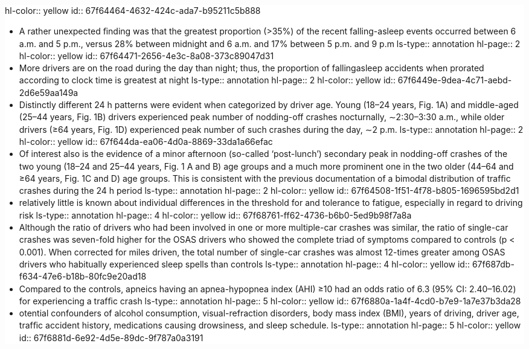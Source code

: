   hl-color:: yellow
  id:: 67f64464-4632-424c-ada7-b95211c5b888
- A rather unexpected ﬁnding was that the greatest proportion (>35%) of the recent falling-asleep events occurred between 6 a.m. and 5 p.m., versus 28% between midnight and 6 a.m. and 17% between 5 p.m. and 9 p.m
  ls-type:: annotation
  hl-page:: 2
  hl-color:: yellow
  id:: 67f64471-2656-4e3c-8a08-373c89047d31
- More drivers are on the road during the day than night; thus, the proportion of fallingasleep accidents when prorated according to clock time is greatest at night 
  ls-type:: annotation
  hl-page:: 2
  hl-color:: yellow
  id:: 67f6449e-9dea-4c71-aebd-2d6e59aa149a
- Distinctly different 24 h patterns were evident when categorized by driver age. Young (18–24 years, Fig. 1A) and middle-aged (25–44 years, Fig. 1B) drivers experienced peak number of nodding-off crashes nocturnally, ∼2:30–3:30 a.m., while older drivers (≥64 years, Fig. 1D) experienced peak number of such crashes during the day, ∼2 p.m.
  ls-type:: annotation
  hl-page:: 2
  hl-color:: yellow
  id:: 67f644da-ea06-4d0a-8869-33da1a66efac
- Of interest also is the evidence of a minor afternoon (so-called ‘post-lunch’) secondary peak in nodding-off crashes of the two young (18–24 and 25–44 years, Fig. 1 A and B) age groups and a much more prominent one in the two older (44–64 and ≥64 years, Fig. 1C and D) age groups. This is consistent with the previous documentation of a bimodal distribution of trafﬁc crashes during the 24 h period
  ls-type:: annotation
  hl-page:: 2
  hl-color:: yellow
  id:: 67f64508-1f51-4f78-b805-1696595bd2d1
- relatively little is known about individual differences in the threshold for and tolerance to fatigue, especially in regard to driving risk
  ls-type:: annotation
  hl-page:: 4
  hl-color:: yellow
  id:: 67f68761-ff62-4736-b6b0-5ed9b98f7a8a
- Although the ratio of drivers who had been involved in one or more multiple-car crashes was similar, the ratio of single-car crashes was seven-fold higher for the OSAS drivers who showed the complete triad of symptoms compared to controls (p < 0.001). When corrected for miles driven, the total number of single-car crashes was almost 12-times greater among OSAS drivers who habitually experienced sleep spells than controls
  ls-type:: annotation
  hl-page:: 4
  hl-color:: yellow
  id:: 67f687db-f634-47e6-b18b-80fc9e20ad18
- Compared to the controls, apneics having an apnea-hypopnea index (AHI) ≥10 had an odds ratio of 6.3 (95% CI: 2.40–16.02) for experiencing a trafﬁc crash
  ls-type:: annotation
  hl-page:: 5
  hl-color:: yellow
  id:: 67f6880a-1a4f-4cd0-b7e9-1a7e37b3da28
- otential confounders of alcohol consumption, visual-refraction disorders, body mass index (BMI), years of driving, driver age, trafﬁc accident history, medications causing drowsiness, and sleep schedule.
  ls-type:: annotation
  hl-page:: 5
  hl-color:: yellow
  id:: 67f6881d-6e92-4d5e-89dc-9f787a0a3191